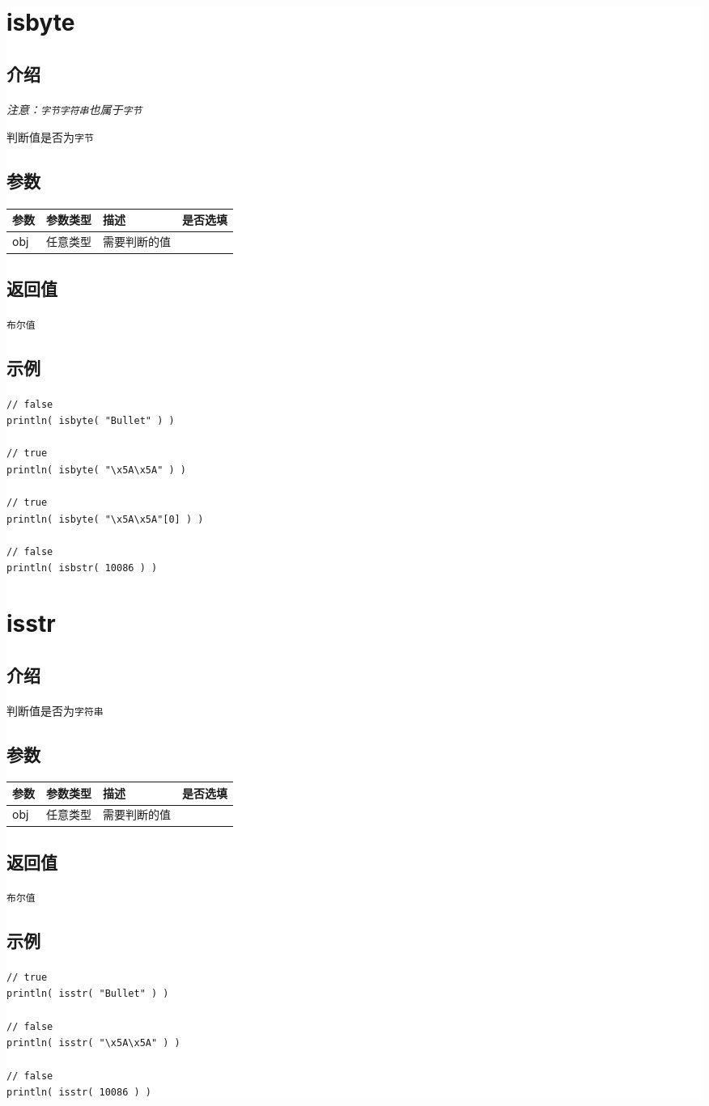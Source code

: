 # isbyte
## 介绍
_注意：`字节字符串`也属于`字节`_

判断值是否为`字节`
## 参数
| 参数       | 参数类型     | 描述     | 是否选填 |
|:---------|:---------|:-------|:-----|
| obj      | 任意类型     | 需要判断的值 |      |
## 返回值
`布尔值`
## 示例
```bullet
// false
println( isbyte( "Bullet" ) )

// true
println( isbyte( "\x5A\x5A" ) )

// true
println( isbyte( "\x5A\x5A"[0] ) )

// false
println( isbstr( 10086 ) )
```

# isstr
## 介绍
判断值是否为`字符串`
## 参数
| 参数       | 参数类型     | 描述     | 是否选填 |
|:---------|:---------|:-------|:-----|
| obj      | 任意类型     | 需要判断的值 |      |
## 返回值
`布尔值`
## 示例
```bullet
// true
println( isstr( "Bullet" ) )

// false
println( isstr( "\x5A\x5A" ) )

// false
println( isstr( 10086 ) )
```
